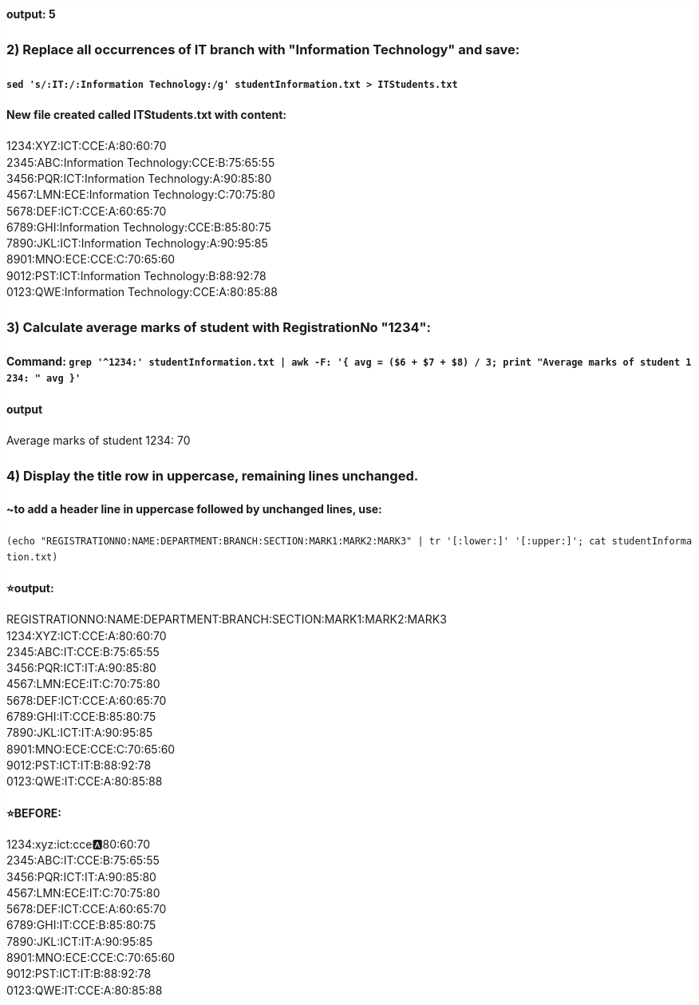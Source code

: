 #### output: 5


### 2) Replace all occurrences of IT branch with "Information Technology" and save:
#### `sed 's/:IT:/:Information Technology:/g' studentInformation.txt > ITStudents.txt`

#### New file created called ITStudents.txt with content:   
1234:XYZ:ICT:CCE:A:80:60:70  
2345:ABC:Information Technology:CCE:B:75:65:55    
3456:PQR:ICT:Information Technology:A:90:85:80   
4567:LMN:ECE:Information Technology:C:70:75:80    
5678:DEF:ICT:CCE:A:60:65:70    
6789:GHI:Information Technology:CCE:B:85:80:75    
7890:JKL:ICT:Information Technology:A:90:95:85  
8901:MNO:ECE:CCE:C:70:65:60  
9012:PST:ICT:Information Technology:B:88:92:78  
0123:QWE:Information Technology:CCE:A:80:85:88  

### 3) Calculate average marks of student with RegistrationNo "1234":
#### Command: `grep '^1234:' studentInformation.txt | awk -F: '{ avg = ($6 + $7 + $8) / 3; print "Average marks of student 1234: " avg }'`
#### output
Average marks of student 1234: 70

### 4) Display the title row in uppercase, remaining lines unchanged.

#### ~to add a header line in uppercase followed by unchanged lines, use:
 `(echo "REGISTRATIONNO:NAME:DEPARTMENT:BRANCH:SECTION:MARK1:MARK2:MARK3" | tr '[:lower:]' '[:upper:]'; cat studentInformation.txt)`

#### ⭐️output: 
REGISTRATIONNO:NAME:DEPARTMENT:BRANCH:SECTION:MARK1:MARK2:MARK3  
1234:XYZ:ICT:CCE:A:80:60:70  
2345:ABC:IT:CCE:B:75:65:55  
3456:PQR:ICT:IT:A:90:85:80  
4567:LMN:ECE:IT:C:70:75:80  
5678:DEF:ICT:CCE:A:60:65:70  
6789:GHI:IT:CCE:B:85:80:75  
7890:JKL:ICT:IT:A:90:95:85  
8901:MNO:ECE:CCE:C:70:65:60  
9012:PST:ICT:IT:B:88:92:78  
0123:QWE:IT:CCE:A:80:85:88  

#### ⭐️BEFORE: 
1234:xyz:ict:cce:a:80:60:70  
2345:ABC:IT:CCE:B:75:65:55  
3456:PQR:ICT:IT:A:90:85:80  
4567:LMN:ECE:IT:C:70:75:80  
5678:DEF:ICT:CCE:A:60:65:70  
6789:GHI:IT:CCE:B:85:80:75  
7890:JKL:ICT:IT:A:90:95:85  
8901:MNO:ECE:CCE:C:70:65:60  
9012:PST:ICT:IT:B:88:92:78  
0123:QWE:IT:CCE:A:80:85:88  
